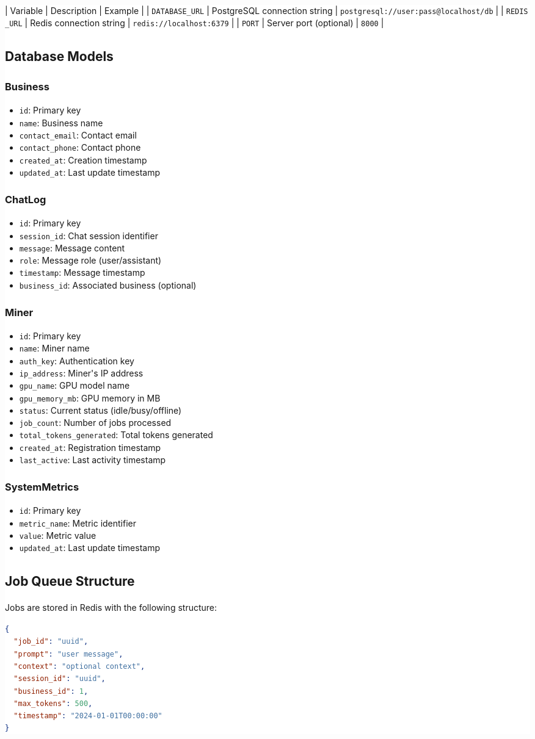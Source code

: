 | Variable | Description | Example |
| `DATABASE_URL` | PostgreSQL connection string | `postgresql://user:pass@localhost/db` |
| `REDIS_URL` | Redis connection string | `redis://localhost:6379` |
| `PORT` | Server port (optional) | `8000` |

## Database Models

### Business
- `id`: Primary key
- `name`: Business name
- `contact_email`: Contact email
- `contact_phone`: Contact phone
- `created_at`: Creation timestamp
- `updated_at`: Last update timestamp

### ChatLog
- `id`: Primary key
- `session_id`: Chat session identifier
- `message`: Message content
- `role`: Message role (user/assistant)
- `timestamp`: Message timestamp
- `business_id`: Associated business (optional)

### Miner
- `id`: Primary key
- `name`: Miner name
- `auth_key`: Authentication key
- `ip_address`: Miner's IP address
- `gpu_name`: GPU model name
- `gpu_memory_mb`: GPU memory in MB
- `status`: Current status (idle/busy/offline)
- `job_count`: Number of jobs processed
- `total_tokens_generated`: Total tokens generated
- `created_at`: Registration timestamp
- `last_active`: Last activity timestamp

### SystemMetrics
- `id`: Primary key
- `metric_name`: Metric identifier
- `value`: Metric value
- `updated_at`: Last update timestamp

## Job Queue Structure

Jobs are stored in Redis with the following structure:
```json
{
  "job_id": "uuid",
  "prompt": "user message",
  "context": "optional context",
  "session_id": "uuid",
  "business_id": 1,
  "max_tokens": 500,
  "timestamp": "2024-01-01T00:00:00"
}
```
